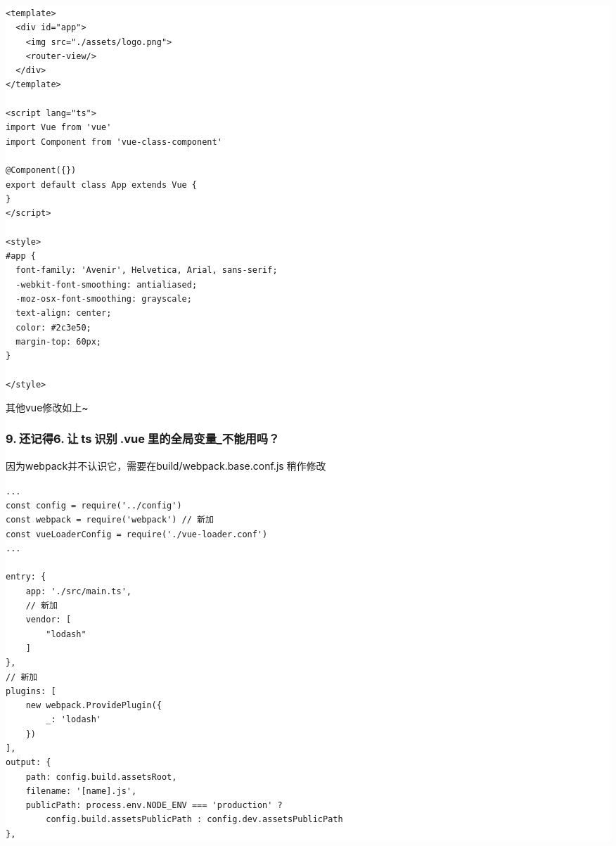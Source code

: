 ```
<template>
  <div id="app">
    <img src="./assets/logo.png">
    <router-view/>
  </div>
</template>

<script lang="ts">
import Vue from 'vue'
import Component from 'vue-class-component'

@Component({})
export default class App extends Vue {
}
</script>

<style>
#app {
  font-family: 'Avenir', Helvetica, Arial, sans-serif;
  -webkit-font-smoothing: antialiased;
  -moz-osx-font-smoothing: grayscale;
  text-align: center;
  color: #2c3e50;
  margin-top: 60px;
}

</style>
```
其他vue修改如上~

### 9. 还记得6. 让 ts 识别 .vue 里的全局变量_不能用吗？
因为webpack并不认识它，需要在build/webpack.base.conf.js 稍作修改
```
...
const config = require('../config')
const webpack = require('webpack') // 新加
const vueLoaderConfig = require('./vue-loader.conf')
...

entry: {
    app: './src/main.ts',
    // 新加
    vendor: [
        "lodash"
    ]
},
// 新加
plugins: [
    new webpack.ProvidePlugin({
        _: 'lodash'
    })
],
output: {
    path: config.build.assetsRoot,
    filename: '[name].js',
    publicPath: process.env.NODE_ENV === 'production' ?
        config.build.assetsPublicPath : config.dev.assetsPublicPath
},
```
